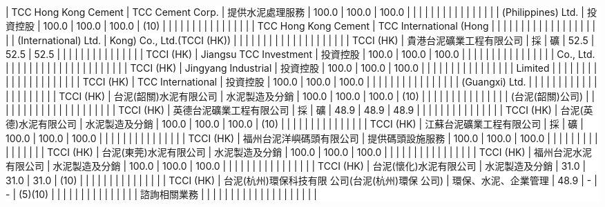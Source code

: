 | TCC Hong Kong Cement                           | TCC Cement Corp.                                       | 提供水泥處理服務                               | 100.0 | 100.0 | 100.0 |         |      |    |    |    |    |    |    |    |         |          |         |    |    |
| (Philippines) Ltd.                             | 投資控股                                               | 100.0                                          | 100.0 | 100.0 | (10)  |         |      |    |    |    |    |    |    |    |         |          |         |    |    |
| TCC Hong Kong Cement                           | TCC International (Hong                                |                                                |       |       |       |         |      |    |    |    |    |    |    |    |         |          |         |    |    |
| (International) Ltd.                           | Kong) Co., Ltd.(TCCI  (HK))                          |                                                |       |       |       |         |      |    |    |    |    |    |    |    |         |          |         |    |    |
| TCCI (HK)                                      | 貴港台泥礦業工程有限公司                               | 採                                             | 礦    | 52.5  | 52.5  | 52.5    |      |    |    |    |    |    |    |    |         |          |         |    |    |
| TCCI (HK)                                      | Jiangsu TCC Investment                                 | 投資控股                                       | 100.0 | 100.0 | 100.0 |         |      |    |    |    |    |    |    |    |         |          |         |    |    |
| Co., Ltd.                                      |                                                        |                                                |       |       |       |         |      |    |    |    |    |    |    |    |         |          |         |    |    |
| TCCI (HK)                                      | Jingyang Industrial                                    | 投資控股                                       | 100.0 | 100.0 | 100.0 |         |      |    |    |    |    |    |    |    |         |          |         |    |    |
| Limited                                        |                                                        |                                                |       |       |       |         |      |    |    |    |    |    |    |    |         |          |         |    |    |
| TCCI (HK)                                      | TCC International                                      | 投資控股                                       | 100.0 | 100.0 | 100.0 |         |      |    |    |    |    |    |    |    |         |          |         |    |    |
| (Guangxi) Ltd.                                 |                                                        |                                                |       |       |       |         |      |    |    |    |    |    |    |    |         |          |         |    |    |
| TCCI (HK)                                      | 台泥(韶關)水泥有限公司                               | 水泥製造及分銷                                 | 100.0 | 100.0 | 100.0 | (10)    |      |    |    |    |    |    |    |    |         |          |         |    |    |
| (台泥(韶關)公司)                           |                                                        |                                                |       |       |       |         |      |    |    |    |    |    |    |    |         |          |         |    |    |
| TCCI (HK)                                      | 英德台泥礦業工程有限公司                               | 採                                             | 礦    | 48.9  | 48.9  | 48.9    |      |    |    |    |    |    |    |    |         |          |         |    |    |
| TCCI (HK)                                      | 台泥(英德)水泥有限公司                               | 水泥製造及分銷                                 | 100.0 | 100.0 | 100.0 | (10)    |      |    |    |    |    |    |    |    |         |          |         |    |    |
| TCCI (HK)                                      | 江蘇台泥礦業工程有限公司                               | 採                                             | 礦    | 100.0 | 100.0 | 100.0   |      |    |    |    |    |    |    |    |         |          |         |    |    |
| TCCI (HK)                                      | 福州台泥洋嶼碼頭有限公司                               | 提供碼頭設施服務                               | 100.0 | 100.0 | 100.0 |         |      |    |    |    |    |    |    |    |         |          |         |    |    |
| TCCI (HK)                                      | 台泥(東莞)水泥有限公司                               | 水泥製造及分銷                                 | 100.0 | 100.0 | 100.0 |         |      |    |    |    |    |    |    |    |         |          |         |    |    |
| TCCI (HK)                                      | 福州台泥水泥有限公司                                   | 水泥製造及分銷                                 | 100.0 | 100.0 | 100.0 |         |      |    |    |    |    |    |    |    |         |          |         |    |    |
| TCCI (HK)                                      | 台泥(懷化)水泥有限公司                               | 水泥製造及分銷                                 | 31.0  | 31.0  | 31.0  | (10)    |      |    |    |    |    |    |    |    |         |          |         |    |    |
| TCCI (HK)                                      | 台泥(杭州)環保科技有限 公司(台泥(杭州)環保 公司) | 環保、水泥、企業管理                           | 48.9  | -     | -     | (5)(10) |      |    |    |    |    |    |    |    |         |          |         |    |    |
| 諮詢相關業務                                   |                                                        |                                                |       |       |       |         |      |    |    |    |    |    |    |    |         |          |         |    |    |